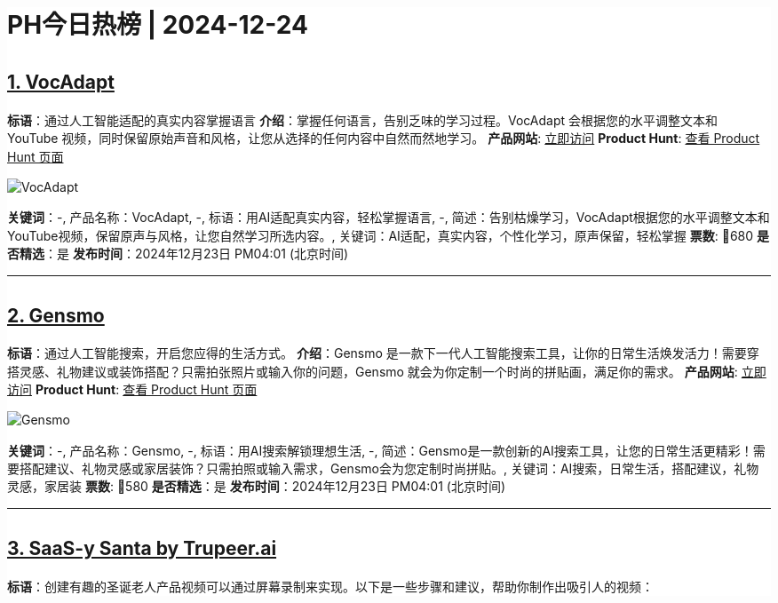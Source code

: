 # PH今日热榜 | 2024-12-24

## [1. VocAdapt](https://www.producthunt.com/posts/vocadapt?utm_campaign=producthunt-api&utm_medium=api-v2&utm_source=Application%3A+nextauth+%28ID%3A+151633%29)
**标语**：通过人工智能适配的真实内容掌握语言
**介绍**：掌握任何语言，告别乏味的学习过程。VocAdapt 会根据您的水平调整文本和 YouTube 视频，同时保留原始声音和风格，让您从选择的任何内容中自然而然地学习。
**产品网站**: [立即访问](https://www.producthunt.com/r/TQUESACVPNHPQE?utm_campaign=producthunt-api&utm_medium=api-v2&utm_source=Application%3A+nextauth+%28ID%3A+151633%29)
**Product Hunt**: [查看 Product Hunt 页面](https://www.producthunt.com/posts/vocadapt?utm_campaign=producthunt-api&utm_medium=api-v2&utm_source=Application%3A+nextauth+%28ID%3A+151633%29)

![VocAdapt](https://ph-files.imgix.net/0c1056fb-555c-4cde-819e-5445e597ff34.png?auto=format&fit=crop&frame=1&h=512&w=1024)

**关键词**：-, 产品名称：VocAdapt, -, 标语：用AI适配真实内容，轻松掌握语言, -, 简述：告别枯燥学习，VocAdapt根据您的水平调整文本和YouTube视频，保留原声与风格，让您自然学习所选内容。, 关键词：AI适配，真实内容，个性化学习，原声保留，轻松掌握
**票数**: 🔺680
**是否精选**：是
**发布时间**：2024年12月23日 PM04:01 (北京时间)

---

## [2. Gensmo](https://www.producthunt.com/posts/gensmo?utm_campaign=producthunt-api&utm_medium=api-v2&utm_source=Application%3A+nextauth+%28ID%3A+151633%29)
**标语**：通过人工智能搜索，开启您应得的生活方式。
**介绍**：Gensmo 是一款下一代人工智能搜索工具，让你的日常生活焕发活力！需要穿搭灵感、礼物建议或装饰搭配？只需拍张照片或输入你的问题，Gensmo 就会为你定制一个时尚的拼贴画，满足你的需求。
**产品网站**: [立即访问](https://www.producthunt.com/r/PUFCKXNPUYLOYL?utm_campaign=producthunt-api&utm_medium=api-v2&utm_source=Application%3A+nextauth+%28ID%3A+151633%29)
**Product Hunt**: [查看 Product Hunt 页面](https://www.producthunt.com/posts/gensmo?utm_campaign=producthunt-api&utm_medium=api-v2&utm_source=Application%3A+nextauth+%28ID%3A+151633%29)

![Gensmo](https://ph-files.imgix.net/660ff4ea-3d1e-4851-965b-ab81f175d077.jpeg?auto=format&fit=crop&frame=1&h=512&w=1024)

**关键词**：-, 产品名称：Gensmo, -, 标语：用AI搜索解锁理想生活, -, 简述：Gensmo是一款创新的AI搜索工具，让您的日常生活更精彩！需要搭配建议、礼物灵感或家居装饰？只需拍照或输入需求，Gensmo会为您定制时尚拼贴。, 关键词：AI搜索，日常生活，搭配建议，礼物灵感，家居装
**票数**: 🔺580
**是否精选**：是
**发布时间**：2024年12月23日 PM04:01 (北京时间)

---

## [3. SaaS-y Santa by Trupeer.ai](https://www.producthunt.com/posts/saas-y-santa-by-trupeer-ai?utm_campaign=producthunt-api&utm_medium=api-v2&utm_source=Application%3A+nextauth+%28ID%3A+151633%29)
**标语**：创建有趣的圣诞老人产品视频可以通过屏幕录制来实现。以下是一些步骤和建议，帮助你制作出吸引人的视频：
